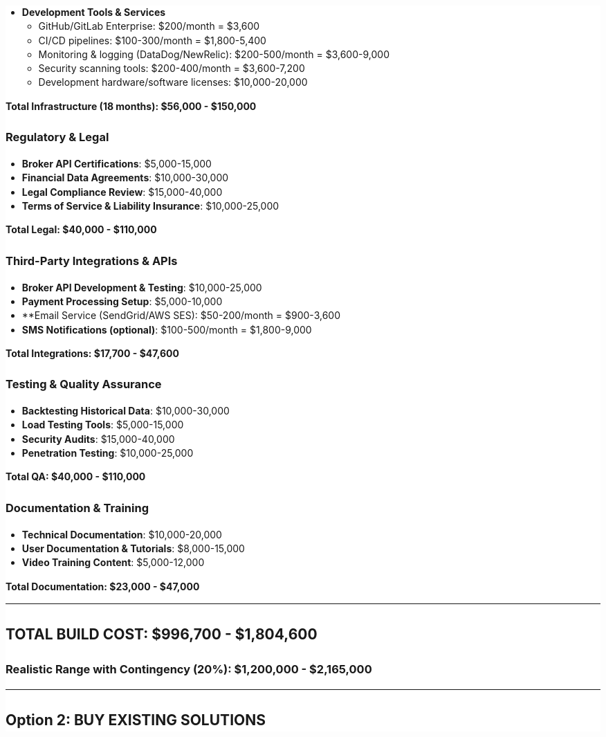 - **Development Tools & Services**
  - GitHub/GitLab Enterprise: $200/month = $3,600
  - CI/CD pipelines: $100-300/month = $1,800-5,400
  - Monitoring & logging (DataDog/NewRelic): $200-500/month = $3,600-9,000
  - Security scanning tools: $200-400/month = $3,600-7,200
  - Development hardware/software licenses: $10,000-20,000

**Total Infrastructure (18 months): $56,000 - $150,000**

### Regulatory & Legal

- **Broker API Certifications**: $5,000-15,000
- **Financial Data Agreements**: $10,000-30,000
- **Legal Compliance Review**: $15,000-40,000
- **Terms of Service & Liability Insurance**: $10,000-25,000

**Total Legal: $40,000 - $110,000**

### Third-Party Integrations & APIs

- **Broker API Development & Testing**: $10,000-25,000
- **Payment Processing Setup**: $5,000-10,000
- **Email Service (SendGrid/AWS SES): $50-200/month = $900-3,600
- **SMS Notifications (optional)**: $100-500/month = $1,800-9,000

**Total Integrations: $17,700 - $47,600**

### Testing & Quality Assurance

- **Backtesting Historical Data**: $10,000-30,000
- **Load Testing Tools**: $5,000-15,000
- **Security Audits**: $15,000-40,000
- **Penetration Testing**: $10,000-25,000

**Total QA: $40,000 - $110,000**

### Documentation & Training

- **Technical Documentation**: $10,000-20,000
- **User Documentation & Tutorials**: $8,000-15,000
- **Video Training Content**: $5,000-12,000

**Total Documentation: $23,000 - $47,000**

---

## TOTAL BUILD COST: **$996,700 - $1,804,600**

### Realistic Range with Contingency (20%): **$1,200,000 - $2,165,000**

---

## Option 2: BUY EXISTING SOLUTIONS
